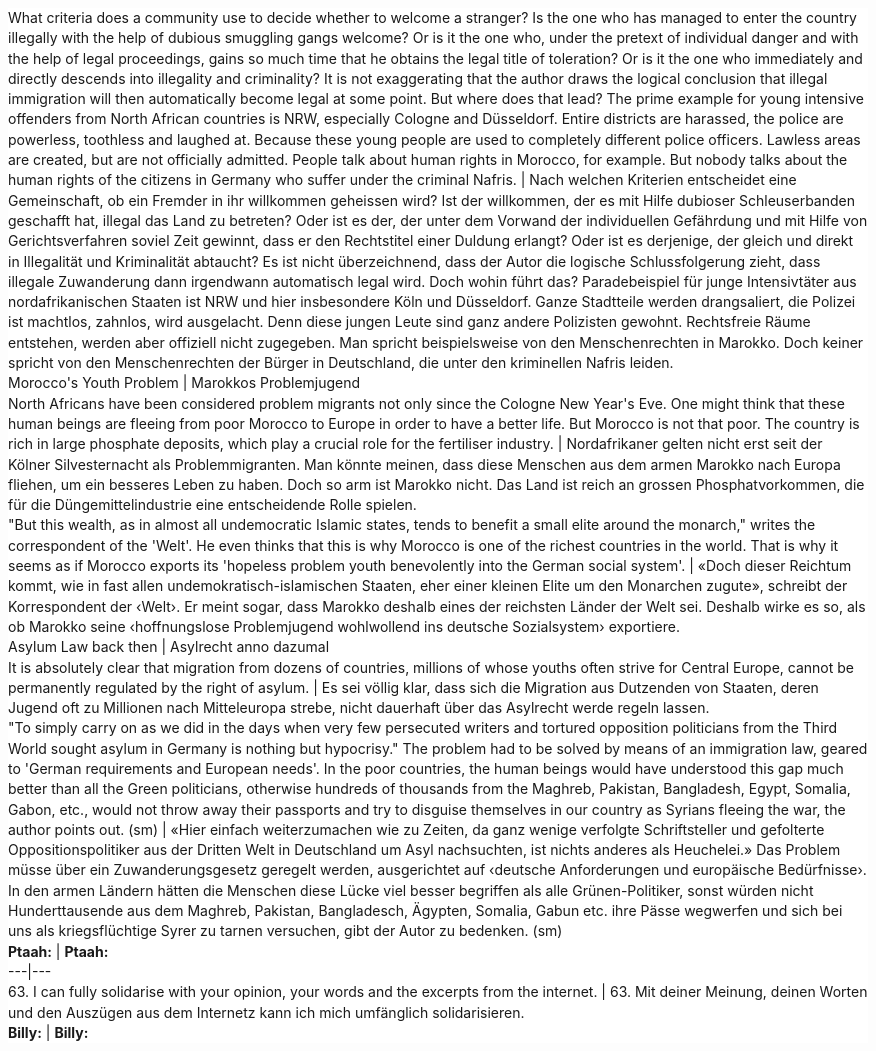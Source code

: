 What criteria does a community use to decide whether to welcome a stranger? Is the one who has managed to enter the country illegally with the help of dubious smuggling gangs welcome? Or is it the one who, under the pretext of individual danger and with the help of legal proceedings, gains so much time that he obtains the legal title of toleration? Or is it the one who immediately and directly descends into illegality and criminality? It is not exaggerating that the author draws the logical conclusion that illegal immigration will then automatically become legal at some point. But where does that lead? The prime example for young intensive offenders from North African countries is NRW, especially Cologne and Düsseldorf. Entire districts are harassed, the police are powerless, toothless and laughed at. Because these young people are used to completely different police officers. Lawless areas are created, but are not officially admitted. People talk about human rights in Morocco, for example. But nobody talks about the human rights of the citizens in Germany who suffer under the criminal Nafris.  | Nach welchen Kriterien entscheidet eine Gemeinschaft, ob ein Fremder in ihr willkommen geheissen wird? Ist der willkommen, der es mit Hilfe dubioser Schleuserbanden geschafft hat, illegal das Land zu betreten? Oder ist es der, der unter dem Vorwand der individuellen Gefährdung und mit Hilfe von Gerichtsverfahren soviel Zeit gewinnt, dass er den Rechtstitel einer Duldung erlangt? Oder ist es derjenige, der gleich und direkt in Illegalität und Kriminalität abtaucht? Es ist nicht überzeichnend, dass der Autor die logische Schlussfolgerung zieht, dass illegale Zuwanderung dann irgendwann automatisch legal wird. Doch wohin führt das? Paradebeispiel für junge Intensivtäter aus nordafrikanischen Staaten ist NRW und hier insbesondere Köln und Düsseldorf. Ganze Stadtteile werden drangsaliert, die Polizei ist machtlos, zahnlos, wird ausgelacht. Denn diese jungen Leute sind ganz andere Polizisten gewohnt. Rechtsfreie Räume entstehen, werden aber offiziell nicht zugegeben. Man spricht beispielsweise von den Menschenrechten in Marokko. Doch keiner spricht von den Menschenrechten der Bürger in Deutschland, die unter den kriminellen Nafris leiden.   
Morocco's Youth Problem  | Marokkos Problemjugend   
North Africans have been considered problem migrants not only since the Cologne New Year's Eve. One might think that these human beings are fleeing from poor Morocco to Europe in order to have a better life. But Morocco is not that poor. The country is rich in large phosphate deposits, which play a crucial role for the fertiliser industry.  | Nordafrikaner gelten nicht erst seit der Kölner Silvesternacht als Problemmigranten. Man könnte meinen, dass diese Menschen aus dem armen Marokko nach Europa fliehen, um ein besseres Leben zu haben. Doch so arm ist Marokko nicht. Das Land ist reich an grossen Phosphatvorkommen, die für die Düngemittelindustrie eine entscheidende Rolle spielen.   
"But this wealth, as in almost all undemocratic Islamic states, tends to benefit a small elite around the monarch," writes the correspondent of the 'Welt'. He even thinks that this is why Morocco is one of the richest countries in the world. That is why it seems as if Morocco exports its 'hopeless problem youth benevolently into the German social system'.  | «Doch dieser Reichtum kommt, wie in fast allen undemokratisch-islamischen Staaten, eher einer kleinen Elite um den Monarchen zugute», schreibt der Korrespondent der ‹Welt›. Er meint sogar, dass Marokko deshalb eines der reichsten Länder der Welt sei. Deshalb wirke es so, als ob Marokko seine ‹hoffnungslose Problemjugend wohlwollend ins deutsche Sozialsystem› exportiere.   
Asylum Law back then  | Asylrecht anno dazumal   
It is absolutely clear that migration from dozens of countries, millions of whose youths often strive for Central Europe, cannot be permanently regulated by the right of asylum.  | Es sei völlig klar, dass sich die Migration aus Dutzenden von Staaten, deren Jugend oft zu Millionen nach Mitteleuropa strebe, nicht dauerhaft über das Asylrecht werde regeln lassen.   
"To simply carry on as we did in the days when very few persecuted writers and tortured opposition politicians from the Third World sought asylum in Germany is nothing but hypocrisy." The problem had to be solved by means of an immigration law, geared to 'German requirements and European needs'. In the poor countries, the human beings would have understood this gap much better than all the Green politicians, otherwise hundreds of thousands from the Maghreb, Pakistan, Bangladesh, Egypt, Somalia, Gabon, etc., would not throw away their passports and try to disguise themselves in our country as Syrians fleeing the war, the author points out. (sm)  | «Hier einfach weiterzumachen wie zu Zeiten, da ganz wenige verfolgte Schriftsteller und gefolterte Oppositionspolitiker aus der Dritten Welt in Deutschland um Asyl nachsuchten, ist nichts anderes als Heuchelei.» Das Problem müsse über ein Zuwanderungsgesetz geregelt werden, ausgerichtet auf ‹deutsche Anforderungen und europäische Bedürfnisse›. In den armen Ländern hätten die Menschen diese Lücke viel besser begriffen als alle Grünen-Politiker, sonst würden nicht Hunderttausende aus dem Maghreb, Pakistan, Bangladesch, Ägypten, Somalia, Gabun etc. ihre Pässe wegwerfen und sich bei uns als kriegsflüchtige Syrer zu tarnen versuchen, gibt der Autor zu bedenken. (sm)   
**Ptaah:** | **Ptaah:**  
---|---  
63. I can fully solidarise with your opinion, your words and the excerpts from the internet.  | 63. Mit deiner Meinung, deinen Worten und den Auszügen aus dem Internetz kann ich mich umfänglich solidarisieren.   
**Billy:** | **Billy:**  